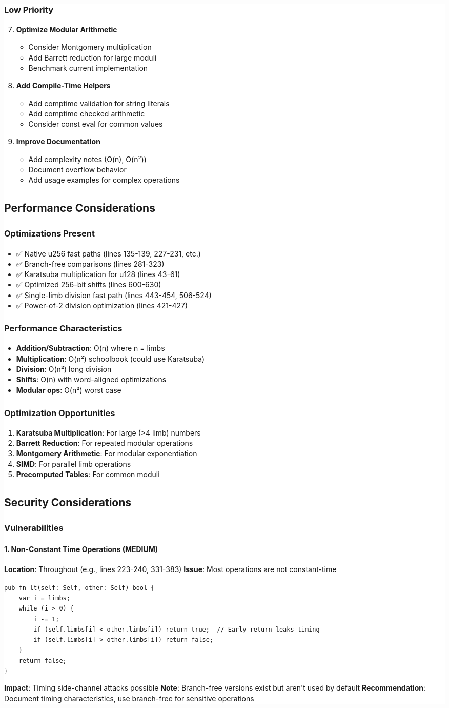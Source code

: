 ### Low Priority

7. **Optimize Modular Arithmetic**
   - Consider Montgomery multiplication
   - Add Barrett reduction for large moduli
   - Benchmark current implementation

8. **Add Compile-Time Helpers**
   - Add comptime validation for string literals
   - Add comptime checked arithmetic
   - Consider const eval for common values

9. **Improve Documentation**
   - Add complexity notes (O(n), O(n²))
   - Document overflow behavior
   - Add usage examples for complex operations

## Performance Considerations

### Optimizations Present
- ✅ Native u256 fast paths (lines 135-139, 227-231, etc.)
- ✅ Branch-free comparisons (lines 281-323)
- ✅ Karatsuba multiplication for u128 (lines 43-61)
- ✅ Optimized 256-bit shifts (lines 600-630)
- ✅ Single-limb division fast path (lines 443-454, 506-524)
- ✅ Power-of-2 division optimization (lines 421-427)

### Performance Characteristics
- **Addition/Subtraction**: O(n) where n = limbs
- **Multiplication**: O(n²) schoolbook (could use Karatsuba)
- **Division**: O(n²) long division
- **Shifts**: O(n) with word-aligned optimizations
- **Modular ops**: O(n²) worst case

### Optimization Opportunities
1. **Karatsuba Multiplication**: For large (>4 limb) numbers
2. **Barrett Reduction**: For repeated modular operations
3. **Montgomery Arithmetic**: For modular exponentiation
4. **SIMD**: For parallel limb operations
5. **Precomputed Tables**: For common moduli

## Security Considerations

### Vulnerabilities

#### 1. Non-Constant Time Operations (MEDIUM)
**Location**: Throughout (e.g., lines 223-240, 331-383)
**Issue**: Most operations are not constant-time
```zig
pub fn lt(self: Self, other: Self) bool {
    var i = limbs;
    while (i > 0) {
        i -= 1;
        if (self.limbs[i] < other.limbs[i]) return true;  // Early return leaks timing
        if (self.limbs[i] > other.limbs[i]) return false;
    }
    return false;
}
```
**Impact**: Timing side-channel attacks possible
**Note**: Branch-free versions exist but aren't used by default
**Recommendation**: Document timing characteristics, use branch-free for sensitive operations
